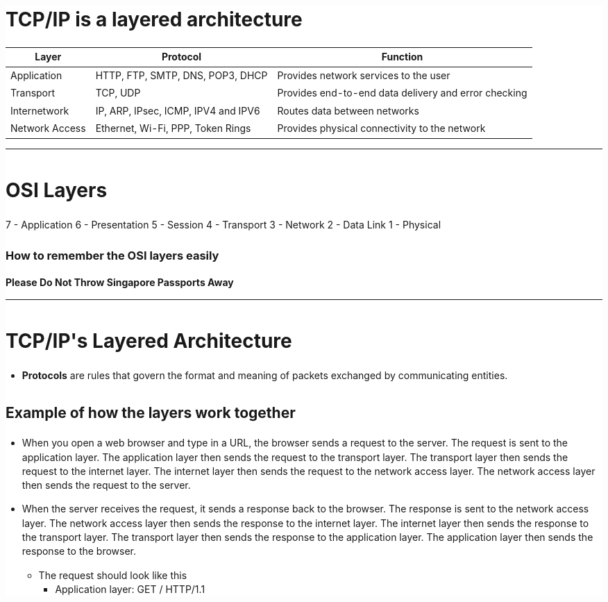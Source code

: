 
# TCP/IP is a layered architecture


| Layer | Protocol | Function |
|-------|----------|----------|
| Application | HTTP, FTP, SMTP, DNS, POP3, DHCP | Provides network services to the user |
| Transport | TCP, UDP | Provides end-to-end data delivery and error checking |
| Internetwork | IP, ARP, IPsec, ICMP, IPV4 and IPV6 | Routes data between networks |
| Network Access | Ethernet, Wi-Fi, PPP, Token Rings | Provides physical connectivity to the network |

-----------------
# OSI Layers
7 - Application
6 - Presentation
5 - Session
4 - Transport
3 - Network
2 - Data Link
1 - Physical

### How to remember the OSI layers easily
**Please Do Not Throw Singapore Passports Away**

-----------------
# TCP/IP's Layered Architecture
- **Protocols** are rules that govern the format and meaning of packets exchanged by communicating entities.

## Example of how the layers work together
- When you open a web browser and type in a URL, the browser sends a request to the server. The request is sent to the application layer. The application layer then sends the request to the transport layer. The transport layer then sends the request to the internet layer. The internet layer then sends the request to the network access layer. The network access layer then sends the request to the server.

- When the server receives the request, it sends a response back to the browser. The response is sent to the network access layer. The network access layer then sends the response to the internet layer. The internet layer then sends the response to the transport layer. The transport layer then sends the response to the application layer. The application layer then sends the response to the browser.

     - The request should look like this 
       - Application layer: GET / HTTP/1.1

